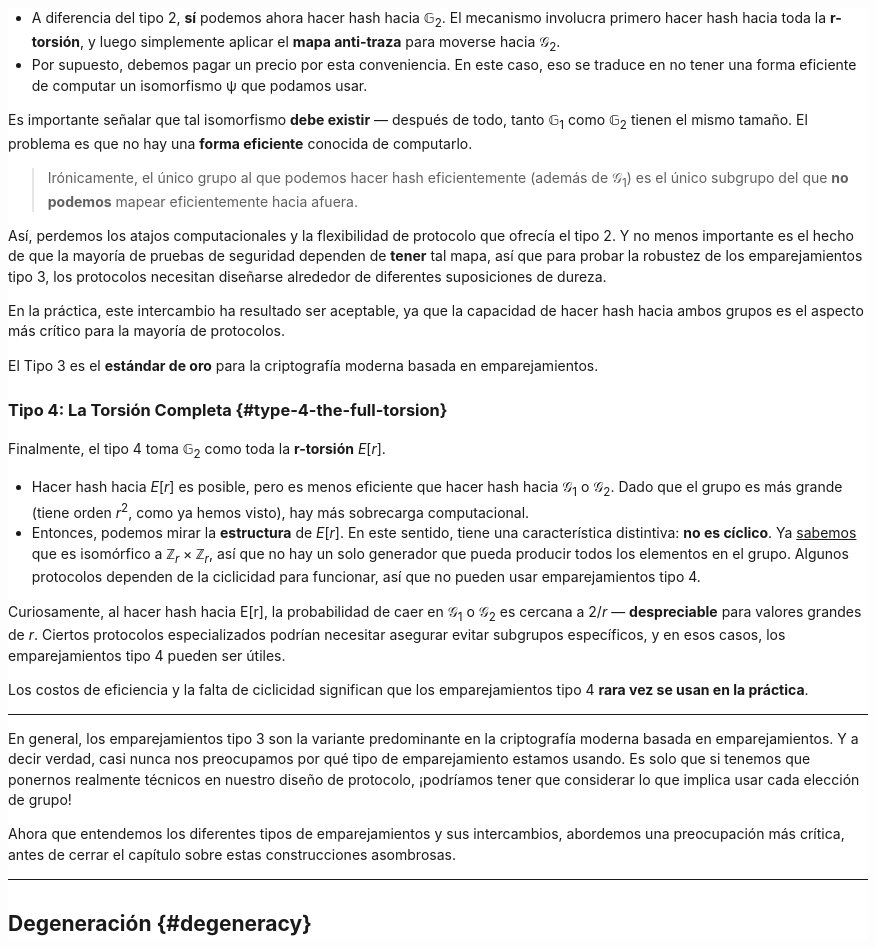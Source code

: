 - A diferencia del tipo 2, **sí** podemos ahora hacer hash hacia $\mathbb{G}_2$. El mecanismo involucra primero hacer hash hacia toda la **r-torsión**, y luego simplemente aplicar el **mapa anti-traza** para moverse hacia $\mathcal{G}_2$.
- Por supuesto, debemos pagar un precio por esta conveniencia. En este caso, eso se traduce en no tener una forma eficiente de computar un isomorfismo ψ que podamos usar.

Es importante señalar que tal isomorfismo **debe existir** — después de todo, tanto $\mathbb{G}_1$ como $\mathbb{G}_2$ tienen el mismo tamaño. El problema es que no hay una **forma eficiente** conocida de computarlo.

> Irónicamente, el único grupo al que podemos hacer hash eficientemente (además de $\mathcal{G}_1$) es el único subgrupo del que **no podemos** mapear eficientemente hacia afuera.

Así, perdemos los atajos computacionales y la flexibilidad de protocolo que ofrecía el tipo 2. Y no menos importante es el hecho de que la mayoría de pruebas de seguridad dependen de **tener** tal mapa, así que para probar la robustez de los emparejamientos tipo 3, los protocolos necesitan diseñarse alrededor de diferentes suposiciones de dureza.

En la práctica, este intercambio ha resultado ser aceptable, ya que la capacidad de hacer hash hacia ambos grupos es el aspecto más crítico para la mayoría de protocolos.

El Tipo 3 es el **estándar de oro** para la criptografía moderna basada en emparejamientos.

### Tipo 4: La Torsión Completa {#type-4-the-full-torsion}

Finalmente, el tipo 4 toma $\mathbb{G}_2$ como toda la **r-torsión** $E[r]$.

- Hacer hash hacia $E[r]$ es posible, pero es menos eficiente que hacer hash hacia $\mathcal{G}_1$ o $\mathcal{G}_2$. Dado que el grupo es más grande (tiene orden $r^2$, como ya hemos visto), hay más sobrecarga computacional.
- Entonces, podemos mirar la **estructura** de $E[r]$. En este sentido, tiene una característica distintiva: **no es cíclico**. Ya [sabemos](/es/blog/elliptic-curves-in-depth/part-7/#torsion-groups) que es isomórfico a $\mathbb{Z}_r \times \mathbb{Z}_r$, así que no hay un solo generador que pueda producir todos los elementos en el grupo. Algunos protocolos dependen de la ciclicidad para funcionar, así que no pueden usar emparejamientos tipo 4.

Curiosamente, al hacer hash hacia E[r], la probabilidad de caer en $\mathcal{G}_1$ o $\mathcal{G}_2$ es cercana a $2 / r$ — **despreciable** para valores grandes de $r$. Ciertos protocolos especializados podrían necesitar asegurar evitar subgrupos específicos, y en esos casos, los emparejamientos tipo 4 pueden ser útiles.

Los costos de eficiencia y la falta de ciclicidad significan que los emparejamientos tipo 4 **rara vez se usan en la práctica**.

---

En general, los emparejamientos tipo 3 son la variante predominante en la criptografía moderna basada en emparejamientos. Y a decir verdad, casi nunca nos preocupamos por qué tipo de emparejamiento estamos usando. Es solo que si tenemos que ponernos realmente técnicos en nuestro diseño de protocolo, ¡podríamos tener que considerar lo que implica usar cada elección de grupo!

Ahora que entendemos los diferentes tipos de emparejamientos y sus intercambios, abordemos una preocupación más crítica, antes de cerrar el capítulo sobre estas construcciones asombrosas.

---

## Degeneración {#degeneracy}
